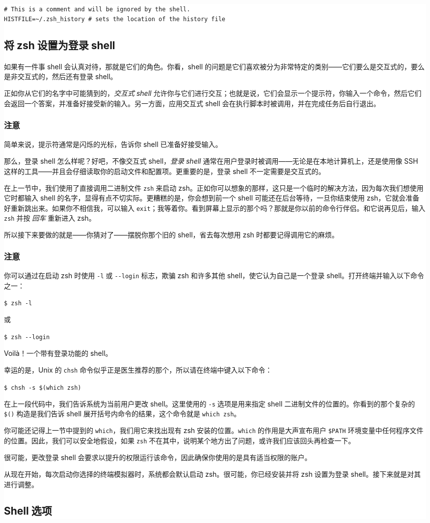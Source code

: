 ```
# This is a comment and will be ignored by the shell.
HISTFILE=~/.zsh_history # sets the location of the history file

```

## 将 zsh 设置为登录 shell

如果有一件事 shell 会认真对待，那就是它们的角色。你看，shell 的问题是它们喜欢被分为非常特定的类别——它们要么是交互式的，要么是非交互式的，然后还有登录 shell。

正如你从它们的名字中可能猜到的，*交互式 shell* 允许你与它们进行交互；也就是说，它们会显示一个提示符，你输入一个命令，然后它们会返回一个答案，并准备好接受新的输入。另一方面，应用交互式 shell 会在执行脚本时被调用，并在完成任务后自行退出。

### 注意

简单来说，提示符通常是闪烁的光标，告诉你 shell 已准备好接受输入。

那么，登录 shell 怎么样呢？好吧，不像交互式 shell，*登录 shell* 通常在用户登录时被调用——无论是在本地计算机上，还是使用像 SSH 这样的工具——并且会仔细读取你的启动文件和配置项。更重要的是，登录 shell 不一定需要是交互式的。

在上一节中，我们使用了直接调用二进制文件 `zsh` 来启动 zsh。正如你可以想象的那样，这只是一个临时的解决方法，因为每次我们想使用它时都输入 shell 的名字，显得有点不切实际。更糟糕的是，你会想到前一个 shell 可能还在后台等待，一旦你结束使用 zsh，它就会准备好重新跳出来。如果你不相信我，可以输入 `exit`；我等着你。看到屏幕上显示的那个吗？那就是你以前的命令行伴侣。和它说再见后，输入 `zsh` 并按 *回车* 重新进入 zsh。

所以接下来要做的就是——你猜对了——摆脱你那个旧的 shell，省去每次想用 zsh 时都要记得调用它的麻烦。

### 注意

你可以通过在启动 zsh 时使用 `-l` 或 `--login` 标志，欺骗 zsh 和许多其他 shell，使它认为自己是一个登录 shell。打开终端并输入以下命令之一：

```
$ zsh -l
```

或

```
$ zsh --login
```

Voilà！一个带有登录功能的 shell。

幸运的是，Unix 的 `chsh` 命令似乎正是医生推荐的那个，所以请在终端中键入以下命令：

```
$ chsh -s $(which zsh)

```

在上一段代码中，我们告诉系统为当前用户更改 shell。这里使用的 `-s` 选项是用来指定 shell 二进制文件的位置的。你看到的那个复杂的 `$()` 构造是我们告诉 shell 展开括号内命令的结果，这个命令就是 `which zsh`。

你可能还记得上一节中提到的 `which`，我们用它来找出现有 zsh 安装的位置。`which` 的作用是大声宣布用户 `$PATH` 环境变量中任何程序文件的位置。因此，我们可以安全地假设，如果 `zsh` 不在其中，说明某个地方出了问题，或许我们应该回头再检查一下。

很可能，更改登录 shell 会要求以提升的权限运行该命令，因此确保你使用的是具有适当权限的账户。

从现在开始，每次启动你选择的终端模拟器时，系统都会默认启动 zsh。很可能，你已经安装并将 zsh 设置为登录 shell。接下来就是对其进行调整。

## Shell 选项
